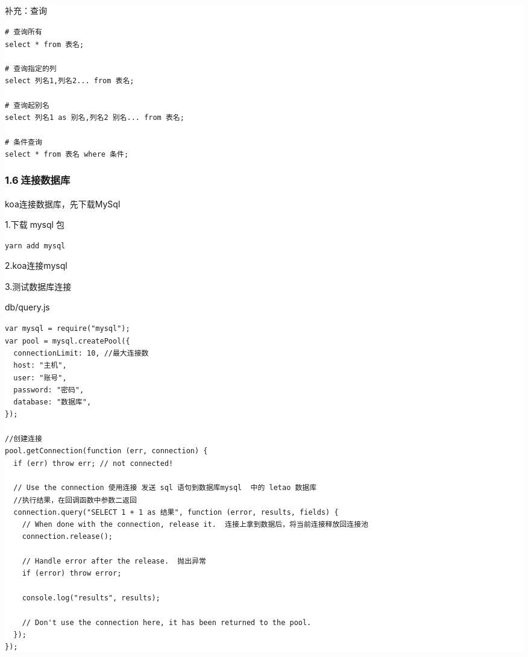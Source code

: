 补充：查询

```mysql
# 查询所有
select * from 表名;

# 查询指定的列
select 列名1,列名2... from 表名;

# 查询起别名
select 列名1 as 别名,列名2 别名... from 表名;

# 条件查询
select * from 表名 where 条件;
```



### 1.6 连接数据库

koa连接数据库，先下载MySql

1.下载 mysql 包

```
yarn add mysql
```

2.koa连接mysql



3.测试数据库连接

db/query.js

```mysql
var mysql = require("mysql");
var pool = mysql.createPool({
  connectionLimit: 10, //最大连接数
  host: "主机",
  user: "账号",
  password: "密码",
  database: "数据库",
});

//创建连接
pool.getConnection(function (err, connection) {
  if (err) throw err; // not connected!

  // Use the connection 使用连接 发送 sql 语句到数据库mysql  中的 letao 数据库
  //执行结果，在回调函数中参数二返回
  connection.query("SELECT 1 + 1 as 结果", function (error, results, fields) {
    // When done with the connection, release it.  连接上拿到数据后，将当前连接释放回连接池
    connection.release();

    // Handle error after the release.  抛出异常
    if (error) throw error;

    console.log("results", results);

    // Don't use the connection here, it has been returned to the pool.
  });
});
```

